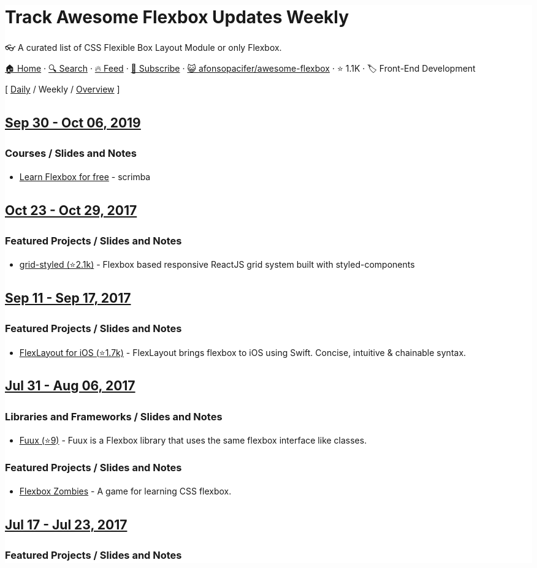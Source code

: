 # Track Awesome Flexbox Updates Weekly

:eyeglasses: A curated list of CSS Flexible Box Layout Module or only Flexbox.

[🏠 Home](/README.md) · [🔍 Search](https://test.trackawesomelist.com/search/) · [🔥 Feed](https://test.trackawesomelist.com/afonsopacifer/awesome-flexbox/week/feed.xml) · [📮 Subscribe](https://trackawesomelist.us17.list-manage.com/subscribe?u=d2f0117aa829c83a63ec63c2f&id=36a103854c) · [😺 afonsopacifer/awesome-flexbox](https://github.com/afonsopacifer/awesome-flexbox/blob/master/README.md) · ⭐ 1.1K · 🏷️ Front-End Development

[ [Daily](/content/afonsopacifer/awesome-flexbox/README.md) / Weekly / [Overview](/content/afonsopacifer/awesome-flexbox/readme/README.md) ]



## [Sep 30 - Oct 06, 2019](/content/2019/39/README.md)

### Courses / Slides and Notes

*   [Learn Flexbox for free](https://scrimba.com/g/gflexbox) - scrimba

## [Oct 23 - Oct 29, 2017](/content/2017/43/README.md)

### Featured Projects / Slides and Notes

*   [grid-styled (⭐2.1k)](https://github.com/jxnblk/grid-styled) - Flexbox based responsive ReactJS grid system built with styled-components

## [Sep 11 - Sep 17, 2017](/content/2017/37/README.md)

### Featured Projects / Slides and Notes

*   [FlexLayout for iOS (⭐1.7k)](https://github.com/lucdion/FlexLayout) - FlexLayout brings flexbox to iOS using Swift. Concise, intuitive & chainable syntax.

## [Jul 31 - Aug 06, 2017](/content/2017/31/README.md)

### Libraries and Frameworks / Slides and Notes

*   [Fuux (⭐9)](https://github.com/henriquecustodia/fuux) - Fuux is a Flexbox library that uses the same flexbox interface like classes.

### Featured Projects / Slides and Notes

*   [Flexbox Zombies](http://flexboxzombies.com/p/flexbox-zombies) - A game for learning CSS flexbox.

## [Jul 17 - Jul 23, 2017](/content/2017/29/README.md)

### Featured Projects / Slides and Notes
